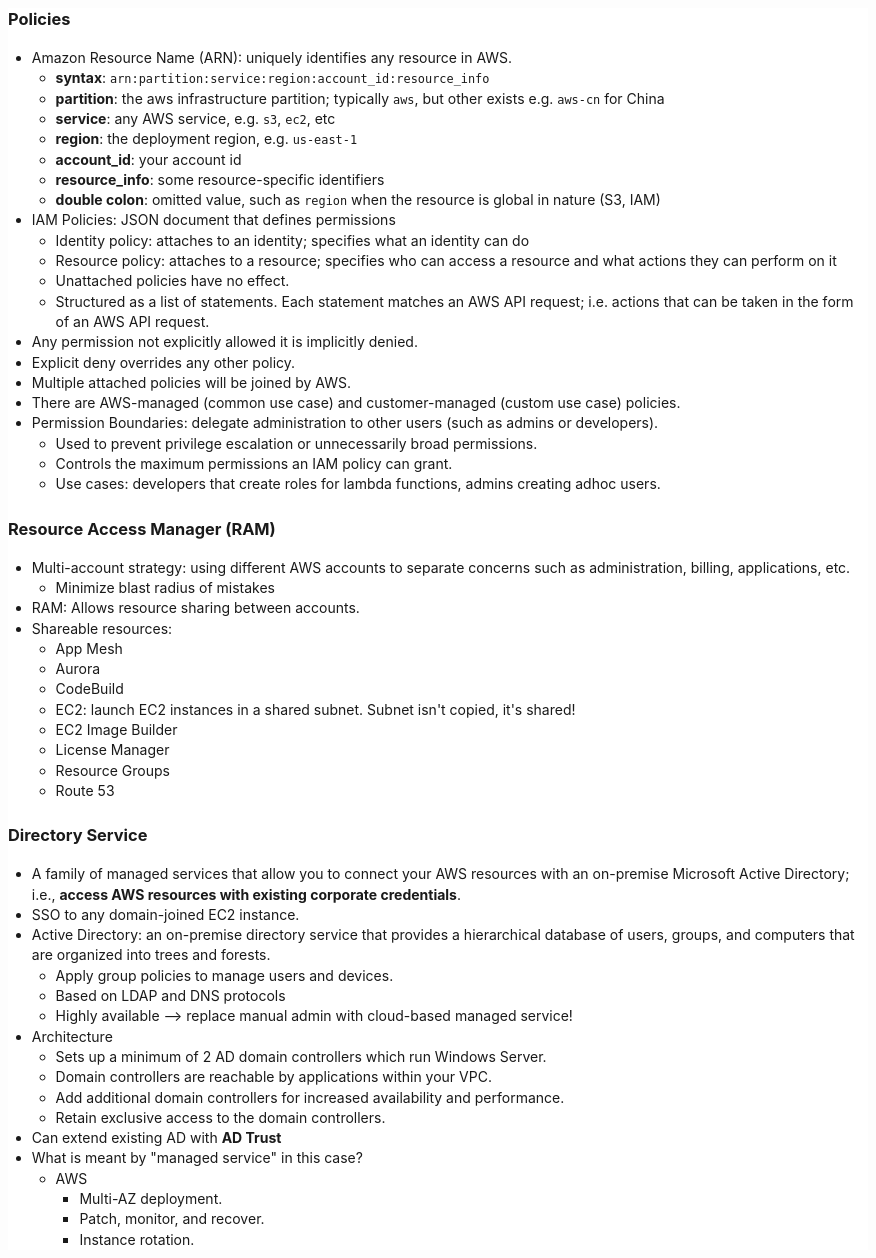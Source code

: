 ### Policies

- Amazon Resource Name (ARN): uniquely identifies any resource in AWS.
  - **syntax**: `arn:partition:service:region:account_id:resource_info`
  - **partition**: the aws infrastructure partition; typically `aws`, but other exists e.g. `aws-cn` for China
  - **service**: any AWS service, e.g. `s3`, `ec2`, etc
  - **region**: the deployment region, e.g. `us-east-1`
  - **account_id**: your account id
  - **resource_info**: some resource-specific identifiers
  - **double colon**: omitted value, such as `region` when the resource is global in nature (S3, IAM)
- IAM Policies: JSON document that defines permissions
  - Identity policy: attaches to an identity; specifies what an identity can do
  - Resource policy: attaches to a resource; specifies who can access a resource and what actions they can perform on it
  - Unattached policies have no effect.
  - Structured as a list of statements. Each statement matches an AWS API request; i.e. actions that can be taken in the form of an AWS API request.
- Any permission not explicitly allowed it is implicitly denied.
- Explicit deny overrides any other policy.
- Multiple attached policies will be joined by AWS.
- There are AWS-managed (common use case) and customer-managed (custom use case) policies.
- Permission Boundaries: delegate administration to other users (such as admins or developers).
  - Used to prevent privilege escalation or unnecessarily broad permissions.
  - Controls the maximum permissions an IAM policy can grant.
  - Use cases: developers that create roles for lambda functions, admins creating adhoc users.

### Resource Access Manager (RAM)

- Multi-account strategy: using different AWS accounts to separate concerns such as administration, billing, applications, etc.
  - Minimize blast radius of mistakes
- RAM: Allows resource sharing between accounts.
- Shareable resources:
  - App Mesh
  - Aurora
  - CodeBuild
  - EC2: launch EC2 instances in a shared subnet. Subnet isn't copied, it's shared!
  - EC2 Image Builder
  - License Manager
  - Resource Groups
  - Route 53

### Directory Service

- A family of managed services that allow you to connect your AWS resources with an on-premise Microsoft Active Directory; i.e., **access AWS resources with existing corporate credentials**.
- SSO to any domain-joined EC2 instance.
- Active Directory: an on-premise directory service that provides a hierarchical database of users, groups, and computers that are organized into trees and forests.
  - Apply group policies to manage users and devices.
  - Based on LDAP and DNS protocols
  - Highly available --> replace manual admin with cloud-based managed service!
- Architecture
  - Sets up a minimum of 2 AD domain controllers which run Windows Server.
  - Domain controllers are reachable by applications within your VPC.
  - Add additional domain controllers for increased availability and performance.
  - Retain exclusive access to the domain controllers.
- Can extend existing AD with **AD Trust**
- What is meant by "managed service" in this case?
  - AWS
    - Multi-AZ deployment.
    - Patch, monitor, and recover.
    - Instance rotation.